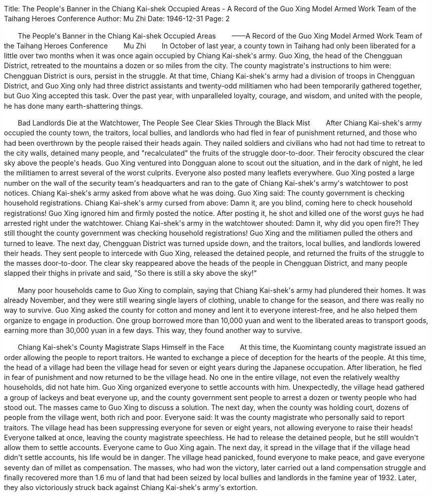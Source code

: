 Title: The People's Banner in the Chiang Kai-shek Occupied Areas - A Record of the Guo Xing Model Armed Work Team of the Taihang Heroes Conference
Author: Mu Zhi
Date: 1946-12-31
Page: 2

　　The People's Banner in the Chiang Kai-shek Occupied Areas
　　——A Record of the Guo Xing Model Armed Work Team of the Taihang Heroes Conference
　　Mu Zhi
　　In October of last year, a county town in Taihang had only been liberated for a little over two months when it was once again occupied by Chiang Kai-shek's army. Guo Xing, the head of the Chengguan District, retreated to the mountains a dozen or so miles from the city. The county magistrate's instructions to him were: Chengguan District is ours, persist in the struggle. At that time, Chiang Kai-shek's army had a division of troops in Chengguan District, and Guo Xing only had three district assistants and twenty-odd militiamen who had been temporarily gathered together, but Guo Xing accepted this task. Over the past year, with unparalleled loyalty, courage, and wisdom, and united with the people, he has done many earth-shattering things.

　　Bad Landlords Die at the Watchtower, The People See Clear Skies Through the Black Mist
　　After Chiang Kai-shek's army occupied the county town, the traitors, local bullies, and landlords who had fled in fear of punishment returned, and those who had been overthrown by the people raised their heads again. They nailed soldiers and civilians who had not had time to retreat to the city walls, detained many people, and "recalculated" the fruits of the struggle door-to-door. Their ferocity obscured the clear sky above the people's heads. Guo Xing ventured into Dongguan alone to scout out the situation, and in the dark of night, he led the militiamen to arrest several of the worst culprits. Everyone also posted many leaflets everywhere. Guo Xing posted a large number on the wall of the security team's headquarters and ran to the gate of Chiang Kai-shek's army's watchtower to post notices. Chiang Kai-shek's army asked from above what he was doing. Guo Xing said: The county government is checking household registrations. Chiang Kai-shek's army cursed from above: Damn it, are you blind, coming here to check household registrations! Guo Xing ignored him and firmly posted the notice. After posting it, he shot and killed one of the worst guys he had arrested right under the watchtower. Chiang Kai-shek's army in the watchtower shouted: Damn it, why did you open fire?! They still thought the county government was checking household registrations! Guo Xing and the militiamen pulled the others and turned to leave. The next day, Chengguan District was turned upside down, and the traitors, local bullies, and landlords lowered their heads. They sent people to intercede with Guo Xing, released the detained people, and returned the fruits of the struggle to the masses door-to-door. The clear sky reappeared above the heads of the people in Chengguan District, and many people slapped their thighs in private and said, "So there is still a sky above the sky!"

　　Many poor households came to Guo Xing to complain, saying that Chiang Kai-shek's army had plundered their homes. It was already November, and they were still wearing single layers of clothing, unable to change for the season, and there was really no way to survive. Guo Xing asked the county for cotton and money and lent it to everyone interest-free, and he also helped them organize to engage in production. One group borrowed more than 10,000 yuan and went to the liberated areas to transport goods, earning more than 30,000 yuan in a few days. This way, they found another way to survive.

　　Chiang Kai-shek's County Magistrate Slaps Himself in the Face
　　At this time, the Kuomintang county magistrate issued an order allowing the people to report traitors. He wanted to exchange a piece of deception for the hearts of the people. At this time, the head of a village had been the village head for seven or eight years during the Japanese occupation. After liberation, he fled in fear of punishment and now returned to be the village head. No one in the entire village, not even the relatively wealthy households, did not hate him. Guo Xing organized everyone to settle accounts with him. Unexpectedly, the village head gathered a group of lackeys and beat everyone up, and the county government sent people to arrest a dozen or twenty people who had stood out. The masses came to Guo Xing to discuss a solution. The next day, when the county was holding court, dozens of people from the village went, both rich and poor. Everyone said: It was the county magistrate who personally said to report traitors. The village head has been suppressing everyone for seven or eight years, not allowing everyone to raise their heads! Everyone talked at once, leaving the county magistrate speechless. He had to release the detained people, but he still wouldn't allow them to settle accounts. Everyone came to Guo Xing again. The next day, it spread in the village that if the village head didn't settle accounts, his life would be in danger. The village head panicked, found everyone to make peace, and gave everyone seventy dan of millet as compensation. The masses, who had won the victory, later carried out a land compensation struggle and finally recovered more than 1.6 mu of land that had been seized by local bullies and landlords in the famine year of 1932. Later, they also victoriously struck back against Chiang Kai-shek's army's extortion.
